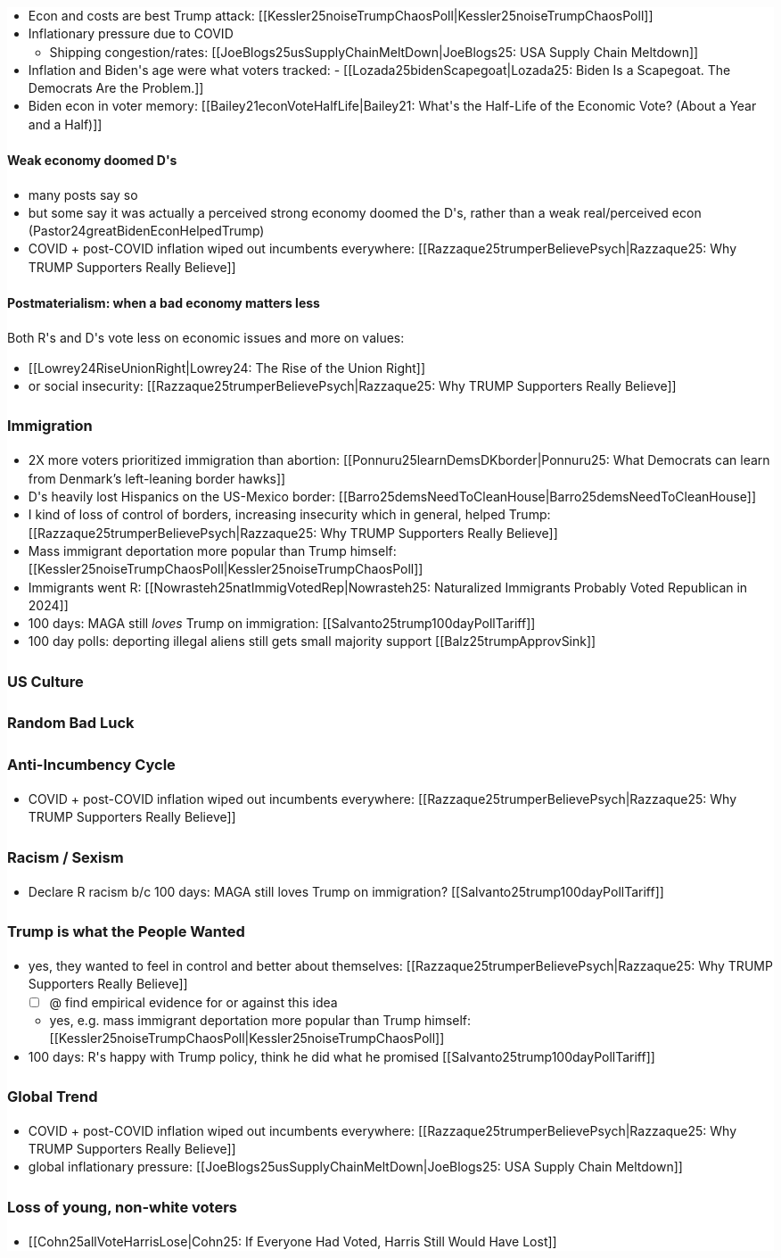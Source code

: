 - Econ and costs are best Trump attack: [[Kessler25noiseTrumpChaosPoll|Kessler25noiseTrumpChaosPoll]] 
- Inflationary pressure due to COVID
	- Shipping congestion/rates: [[JoeBlogs25usSupplyChainMeltDown|JoeBlogs25: USA Supply Chain Meltdown]]
- Inflation and Biden's age were what voters tracked: - [[Lozada25bidenScapegoat|Lozada25: Biden Is a Scapegoat. The Democrats Are the Problem.]] 
- Biden econ in voter memory: [[Bailey21econVoteHalfLife|Bailey21: What's the Half-Life of the Economic Vote? (About a Year and a Half)]] 
#### Weak economy doomed D's
- many posts say so
- but some say it was actually a perceived strong economy doomed the D's, rather than a weak real/perceived econ (Pastor24greatBidenEconHelpedTrump)
- COVID + post-COVID inflation wiped out incumbents everywhere: [[Razzaque25trumperBelievePsych|Razzaque25: Why TRUMP Supporters Really Believe]] 
#### Postmaterialism: when a bad economy matters less
Both R's and D's vote less on economic issues and more on values: 
- [[Lowrey24RiseUnionRight|Lowrey24: The Rise of the Union Right]] 
- or social insecurity: [[Razzaque25trumperBelievePsych|Razzaque25: Why TRUMP Supporters Really Believe]] 
### Immigration
- 2X more voters prioritized immigration than abortion: [[Ponnuru25learnDemsDKborder|Ponnuru25: What Democrats can learn from Denmark’s left-leaning border hawks]] 
- D's heavily lost Hispanics on the US-Mexico border: [[Barro25demsNeedToCleanHouse|Barro25demsNeedToCleanHouse]] 
- I kind of loss of control of borders, increasing insecurity which in general, helped Trump: [[Razzaque25trumperBelievePsych|Razzaque25: Why TRUMP Supporters Really Believe]] 
- Mass immigrant deportation more popular than Trump himself: [[Kessler25noiseTrumpChaosPoll|Kessler25noiseTrumpChaosPoll]] 
- Immigrants went R: [[Nowrasteh25natImmigVotedRep|Nowrasteh25: Naturalized Immigrants Probably Voted Republican in 2024]] 
- 100 days: MAGA still *loves* Trump on immigration: [[Salvanto25trump100dayPollTariff]]
- 100 day polls: deporting illegal aliens still gets small majority support [[Balz25trumpApprovSink]]
### US Culture
### Random Bad Luck
### Anti-Incumbency Cycle
- COVID + post-COVID inflation wiped out incumbents everywhere: [[Razzaque25trumperBelievePsych|Razzaque25: Why TRUMP Supporters Really Believe]]
### Racism / Sexism
- Declare R racism b/c 100 days: MAGA still loves Trump on immigration? [[Salvanto25trump100dayPollTariff]]
### Trump is what the People Wanted
- yes, they wanted to feel in control and better about themselves: [[Razzaque25trumperBelievePsych|Razzaque25: Why TRUMP Supporters Really Believe]] 
	- [ ] @ find empirical evidence for or against this idea
	- yes, e.g. mass immigrant deportation more popular than Trump himself: [[Kessler25noiseTrumpChaosPoll|Kessler25noiseTrumpChaosPoll]] 
- 100 days: R's happy with Trump policy, think he did what he promised [[Salvanto25trump100dayPollTariff]]
### Global Trend
- COVID + post-COVID inflation wiped out incumbents everywhere: [[Razzaque25trumperBelievePsych|Razzaque25: Why TRUMP Supporters Really Believe]] 
- global inflationary pressure: [[JoeBlogs25usSupplyChainMeltDown|JoeBlogs25: USA Supply Chain Meltdown]] 
### Loss of young, non-white voters
- [[Cohn25allVoteHarrisLose|Cohn25: If Everyone Had Voted, Harris Still Would Have Lost]] 